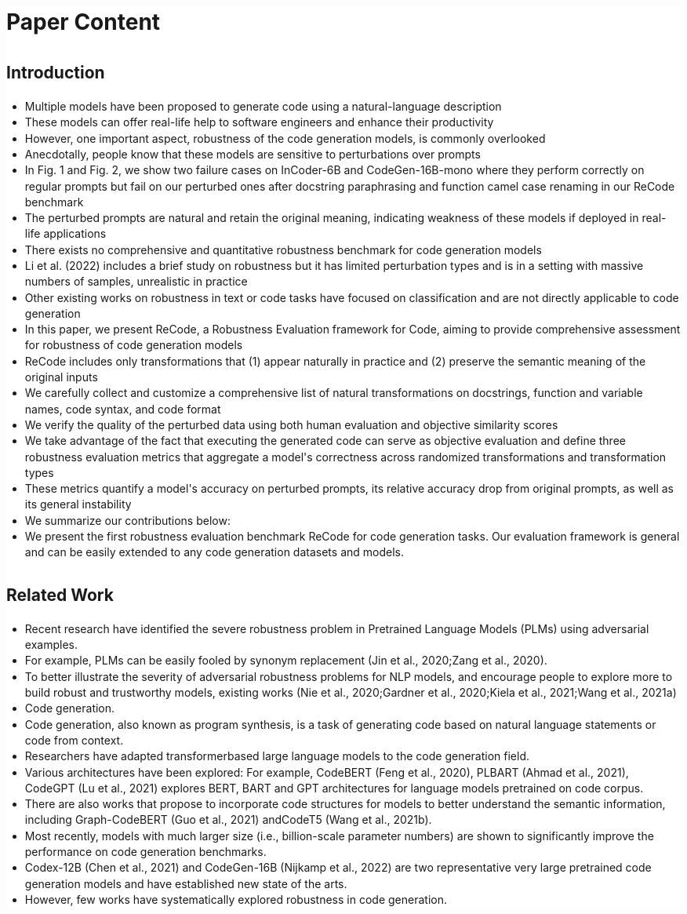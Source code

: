 # Paper Content

## Introduction
- Multiple models have been proposed to generate code using a natural-language description
- These models can offer real-life help to software engineers and enhance their productivity
- However, one important aspect, robustness of the code generation models, is commonly overlooked
- Anecdotally, people know that these models are sensitive to perturbations over prompts
- In Fig. 1 and Fig. 2, we show two failure cases on InCoder-6B and CodeGen-16B-mono where they perform correctly on regular prompts but fail on our perturbed ones after docstring paraphrasing and function camel case renaming in our ReCode benchmark
- The perturbed prompts are natural and retain the original meaning, indicating weakness of these models if deployed in real-life applications
- There exists no comprehensive and quantitative robustness benchmark for code generation models
- Li et al. (2022) includes a brief study on robustness but it has limited perturbation types and is in a setting with massive numbers of samples, unrealistic in practice
- Other existing works on robustness in text or code tasks have focused on classification and are not directly applicable to code generation
- In this paper, we present ReCode, a Robustness Evaluation framework for Code, aiming to provide comprehensive assessment for robustness of code generation models
- ReCode includes only transformations that (1) appear naturally in practice and (2) preserve the semantic meaning of the original inputs
- We carefully collect and customize a comprehensive list of natural transformations on docstrings, function and variable names, code syntax, and code format
- We verify the quality of the perturbed data using both human evaluation and objective similarity scores
- We take advantage of the fact that executing the generated code can serve as objective evaluation and define three robustness evaluation metrics that aggregate a model's correctness across randomized transformations and transformation types
- These metrics quantify a model's accuracy on perturbed prompts, its relative accuracy drop from original prompts, as well as its general instability
- We summarize our contributions below:
- We present the first robustness evaluation benchmark ReCode for code generation tasks. Our evaluation framework is general and can be easily extended to any code generation datasets and models.

## Related Work
- Recent research have identified the severe robustness problem in Pretrained Language Models (PLMs) using adversarial examples.
- For example, PLMs can be easily fooled by synonym replacement (Jin et al., 2020;Zang et al., 2020).
- To better illustrate the severity of adversarial robustness problems for NLP models, and encourage people to explore more to build robust and trustworthy models, existing works (Nie et al., 2020;Gardner et al., 2020;Kiela et al., 2021;Wang et al., 2021a)
- Code generation.
- Code generation, also known as program synthesis, is a task of generating code based on natural language statements or code from context.
- Researchers have adapted transformerbased large language models to the code generation field.
- Various architectures have been explored: For example, CodeBERT (Feng et al., 2020), PLBART (Ahmad et al., 2021), CodeGPT (Lu et al., 2021) explores BERT, BART and GPT architectures for language models pretrained on code corpus.
- There are also works that propose to incorporate code structures for models to better understand the semantic information, including Graph-CodeBERT (Guo et al., 2021) andCodeT5 (Wang et al., 2021b).
- Most recently, models with much larger size (i.e., billion-scale parameter numbers) are shown to significantly improve the performance on code generation benchmarks.
- Codex-12B (Chen et al., 2021) and CodeGen-16B (Nijkamp et al., 2022) are two representative very large pretrained code generation models and have established new state of the arts.
- However, few works have systematically explored robustness in code generation.
